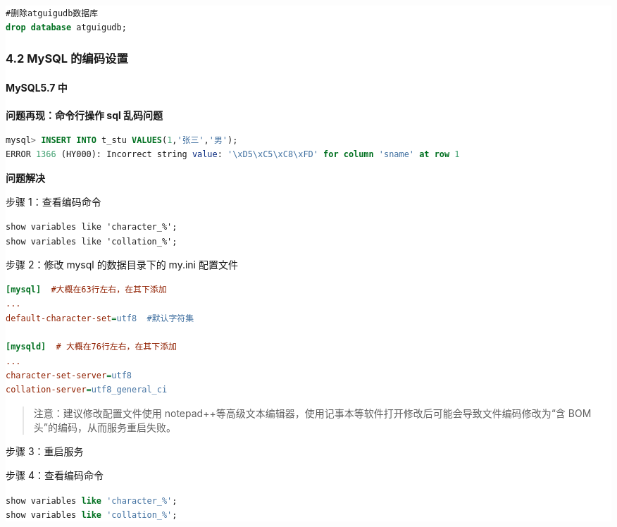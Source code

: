 ```sql
#删除atguigudb数据库
drop database atguigudb;
```

### 4.2 MySQL 的编码设置

#### MySQL5.7 中

**问题再现：命令行操作 sql 乱码问题**

```sql
mysql> INSERT INTO t_stu VALUES(1,'张三','男');
ERROR 1366 (HY000): Incorrect string value: '\xD5\xC5\xC8\xFD' for column 'sname' at row 1
```

**问题解决**

步骤 1：查看编码命令

```
show variables like 'character_%';
show variables like 'collation_%';
```

步骤 2：修改 mysql 的数据目录下的 my.ini 配置文件

```ini
[mysql]  #大概在63行左右，在其下添加
... 
default-character-set=utf8  #默认字符集

[mysqld]  # 大概在76行左右，在其下添加
...
character-set-server=utf8
collation-server=utf8_general_ci
```

> 注意：建议修改配置文件使用 notepad++等高级文本编辑器，使用记事本等软件打开修改后可能会导致文件编码修改为“含 BOM 头”的编码，从而服务重启失败。

步骤 3：重启服务

步骤 4：查看编码命令

```sql
show variables like 'character_%';
show variables like 'collation_%';
```
